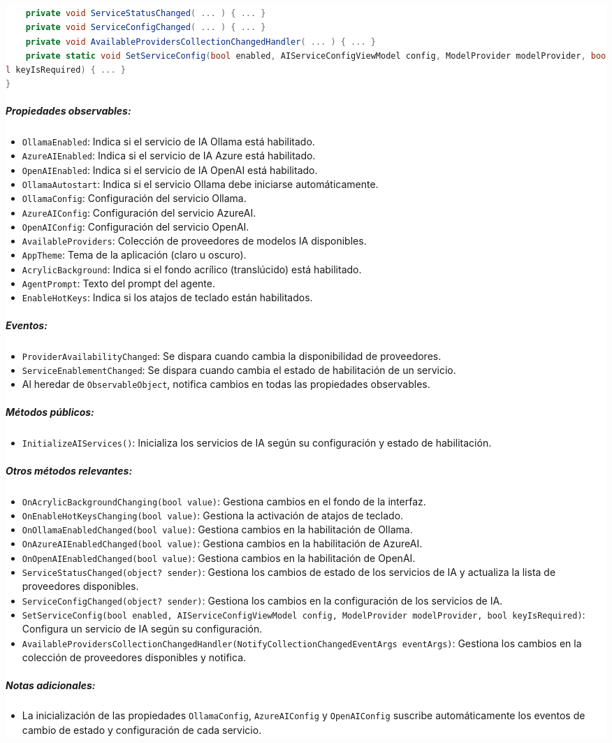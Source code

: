 ```csharp
    private void ServiceStatusChanged( ... ) { ... }
    private void ServiceConfigChanged( ... ) { ... }
    private void AvailableProvidersCollectionChangedHandler( ... ) { ... }
    private static void SetServiceConfig(bool enabled, AIServiceConfigViewModel config, ModelProvider modelProvider, bool keyIsRequired) { ... }
}
```

##### Propiedades observables:

- `OllamaEnabled`: Indica si el servicio de IA Ollama está habilitado.
- `AzureAIEnabled`: Indica si el servicio de IA Azure está habilitado.
- `OpenAIEnabled`: Indica si el servicio de IA OpenAI está habilitado.
- `OllamaAutostart`: Indica si el servicio Ollama debe iniciarse automáticamente.
- `OllamaConfig`: Configuración del servicio Ollama.
- `AzureAIConfig`: Configuración del servicio AzureAI.
- `OpenAIConfig`: Configuración del servicio OpenAI.
- `AvailableProviders`: Colección de proveedores de modelos IA disponibles.
- `AppTheme`: Tema de la aplicación (claro u oscuro).
- `AcrylicBackground`: Indica si el fondo acrílico (translúcido) está habilitado.
- `AgentPrompt`: Texto del prompt del agente.
- `EnableHotKeys`: Indica si los atajos de teclado están habilitados.

##### Eventos:

- `ProviderAvailabilityChanged`: Se dispara cuando cambia la disponibilidad de proveedores.
- `ServiceEnablementChanged`: Se dispara cuando cambia el estado de habilitación de un servicio.
- Al heredar de `ObservableObject`, notifica cambios en todas las propiedades observables.

##### Métodos públicos:

- `InitializeAIServices()`: Inicializa los servicios de IA según su configuración y estado de habilitación.

##### Otros métodos relevantes:

- `OnAcrylicBackgroundChanging(bool value)`: Gestiona cambios en el fondo de la interfaz.
- `OnEnableHotKeysChanging(bool value)`: Gestiona la activación de atajos de teclado.
- `OnOllamaEnabledChanged(bool value)`: Gestiona cambios en la habilitación de Ollama.
- `OnAzureAIEnabledChanged(bool value)`: Gestiona cambios en la habilitación de AzureAI.
- `OnOpenAIEnabledChanged(bool value)`: Gestiona cambios en la habilitación de OpenAI.
- `ServiceStatusChanged(object? sender)`: Gestiona los cambios de estado de los servicios de IA y actualiza la lista de proveedores disponibles.
- `ServiceConfigChanged(object? sender)`: Gestiona los cambios en la configuración de los servicios de IA.
- `SetServiceConfig(bool enabled, AIServiceConfigViewModel config, ModelProvider modelProvider, bool keyIsRequired)`: Configura un servicio de IA según su configuración.
- `AvailableProvidersCollectionChangedHandler(NotifyCollectionChangedEventArgs eventArgs)`: Gestiona los cambios en la colección de proveedores disponibles y notifica.

##### Notas adicionales:

- La inicialización de las propiedades `OllamaConfig`, `AzureAIConfig` y `OpenAIConfig` suscribe automáticamente los eventos de cambio de estado y configuración de cada servicio.
